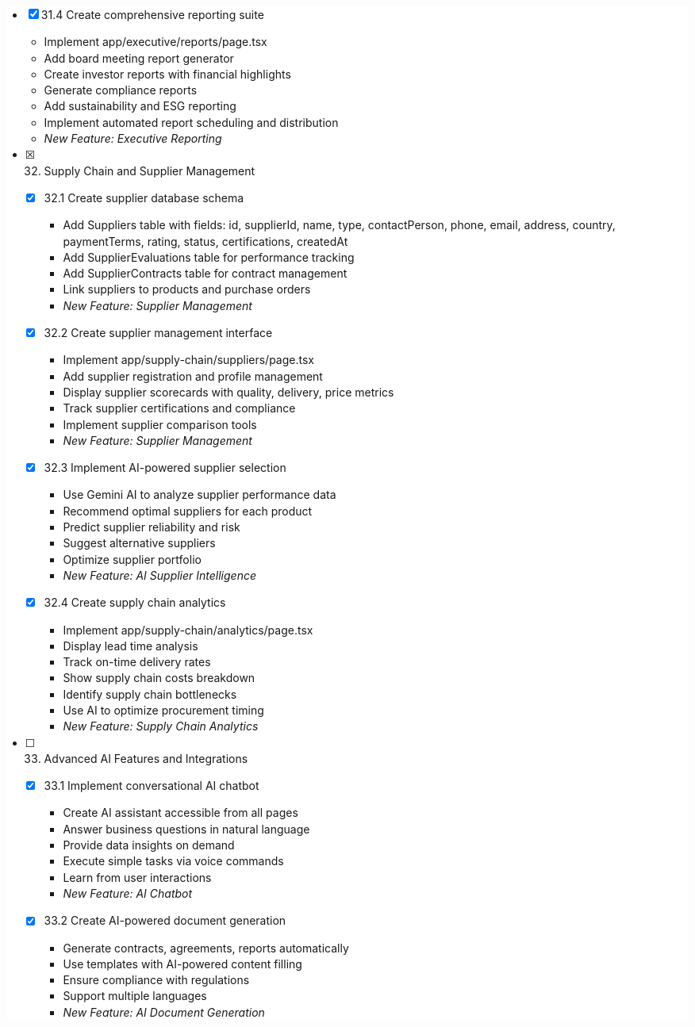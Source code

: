   - [x] 31.4 Create comprehensive reporting suite
    - Implement app/executive/reports/page.tsx
    - Add board meeting report generator
    - Create investor reports with financial highlights
    - Generate compliance reports
    - Add sustainability and ESG reporting
    - Implement automated report scheduling and distribution
    - _New Feature: Executive Reporting_

- [x] 32. Supply Chain and Supplier Management
  - [x] 32.1 Create supplier database schema
    - Add Suppliers table with fields: id, supplierId, name, type, contactPerson, phone, email, address, country, paymentTerms, rating, status, certifications, createdAt
    - Add SupplierEvaluations table for performance tracking
    - Add SupplierContracts table for contract management
    - Link suppliers to products and purchase orders
    - _New Feature: Supplier Management_
  
  - [x] 32.2 Create supplier management interface
    - Implement app/supply-chain/suppliers/page.tsx
    - Add supplier registration and profile management
    - Display supplier scorecards with quality, delivery, price metrics
    - Track supplier certifications and compliance
    - Implement supplier comparison tools
    - _New Feature: Supplier Management_
  
  - [x] 32.3 Implement AI-powered supplier selection
    - Use Gemini AI to analyze supplier performance data
    - Recommend optimal suppliers for each product
    - Predict supplier reliability and risk
    - Suggest alternative suppliers
    - Optimize supplier portfolio
    - _New Feature: AI Supplier Intelligence_
  
  - [x] 32.4 Create supply chain analytics
    - Implement app/supply-chain/analytics/page.tsx
    - Display lead time analysis
    - Track on-time delivery rates
    - Show supply chain costs breakdown
    - Identify supply chain bottlenecks
    - Use AI to optimize procurement timing
    - _New Feature: Supply Chain Analytics_

- [ ] 33. Advanced AI Features and Integrations
  - [x] 33.1 Implement conversational AI chatbot
    - Create AI assistant accessible from all pages
    - Answer business questions in natural language
    - Provide data insights on demand
    - Execute simple tasks via voice commands
    - Learn from user interactions
    - _New Feature: AI Chatbot_
  
  - [x] 33.2 Create AI-powered document generation
    - Generate contracts, agreements, reports automatically
    - Use templates with AI-powered content filling
    - Ensure compliance with regulations
    - Support multiple languages
    - _New Feature: AI Document Generation_
  